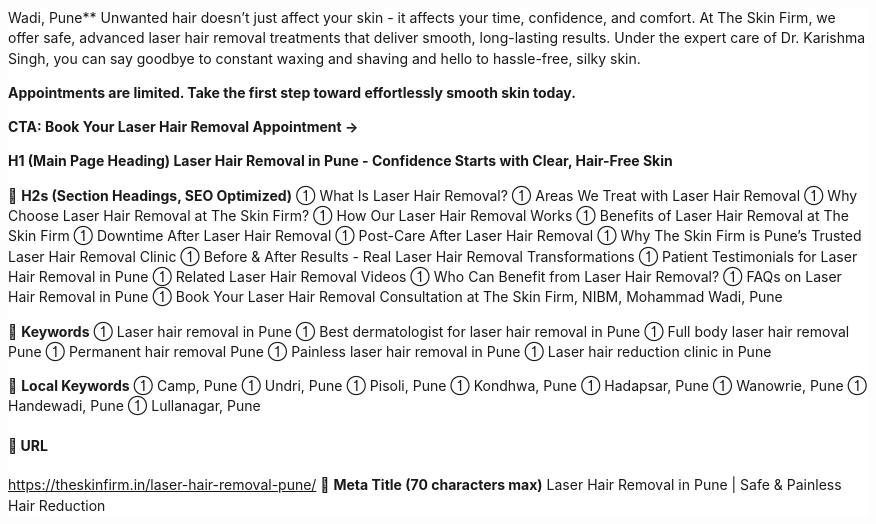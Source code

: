 Wadi, Pune**
Unwanted hair doesn’t just affect your skin - it affects your time, confidence, and comfort. At
The Skin Firm, we offer safe, advanced laser hair removal treatments that deliver smooth,
long-lasting results. Under the expert care of Dr. Karishma Singh, you can say goodbye to
constant waxing and shaving and hello to hassle-free, silky skin.

**Appointments are limited. Take the first step toward effortlessly smooth skin today.**


**CTA: Book Your Laser Hair Removal Appointment →**

**H1 (Main Page Heading)
Laser Hair Removal in Pune - Confidence Starts with Clear, Hair-Free Skin**

🔹 **H2s (Section Headings, SEO Optimized)**
 What Is Laser Hair Removal?
 Areas We Treat with Laser Hair Removal
 Why Choose Laser Hair Removal at The Skin Firm?
 How Our Laser Hair Removal Works
 Benefits of Laser Hair Removal at The Skin Firm
 Downtime After Laser Hair Removal
 Post-Care After Laser Hair Removal
 Why The Skin Firm is Pune’s Trusted Laser Hair Removal Clinic
 Before & After Results - Real Laser Hair Removal Transformations
 Patient Testimonials for Laser Hair Removal in Pune
 Related Laser Hair Removal Videos
 Who Can Benefit from Laser Hair Removal?
 FAQs on Laser Hair Removal in Pune
 Book Your Laser Hair Removal Consultation at The Skin Firm, NIBM, Mohammad
Wadi, Pune

🔹 **Keywords**
 Laser hair removal in Pune
 Best dermatologist for laser hair removal in Pune
 Full body laser hair removal Pune
 Permanent hair removal Pune
 Painless laser hair removal in Pune
 Laser hair reduction clinic in Pune

🔹 **Local Keywords**
 Camp, Pune
 Undri, Pune
 Pisoli, Pune
 Kondhwa, Pune
 Hadapsar, Pune
 Wanowrie, Pune
 Handewadi, Pune
 Lullanagar, Pune

#### 🔹 URL

https://theskinfirm.in/laser-hair-removal-pune/
🔹 **Meta Title (70 characters max)**
Laser Hair Removal in Pune | Safe & Painless Hair Reduction
